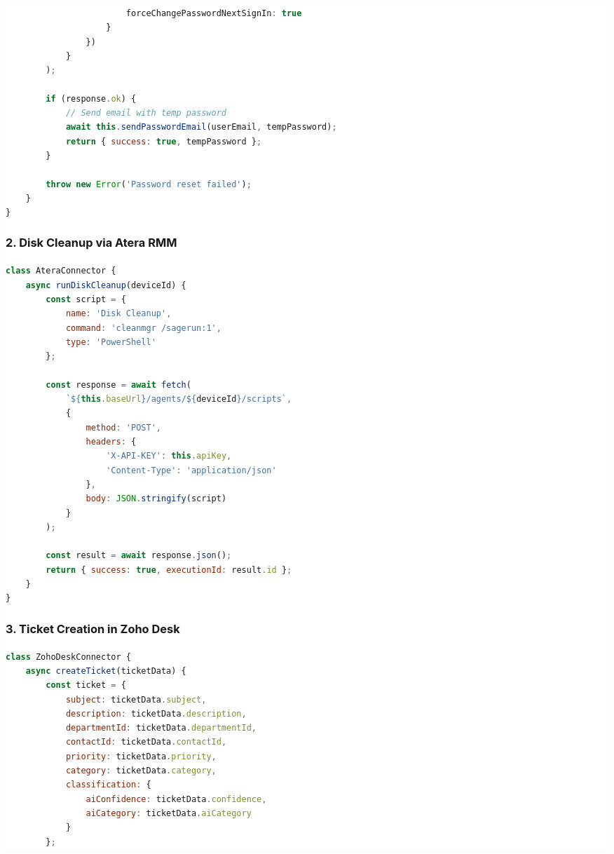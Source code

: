 ```javascript
                        forceChangePasswordNextSignIn: true
                    }
                })
            }
        );

        if (response.ok) {
            // Send email with temp password
            await this.sendPasswordEmail(userEmail, tempPassword);
            return { success: true, tempPassword };
        }

        throw new Error('Password reset failed');
    }
}
```

### 2. Disk Cleanup via Atera RMM

```javascript
class AteraConnector {
    async runDiskCleanup(deviceId) {
        const script = {
            name: 'Disk Cleanup',
            command: 'cleanmgr /sagerun:1',
            type: 'PowerShell'
        };

        const response = await fetch(
            `${this.baseUrl}/agents/${deviceId}/scripts`,
            {
                method: 'POST',
                headers: {
                    'X-API-KEY': this.apiKey,
                    'Content-Type': 'application/json'
                },
                body: JSON.stringify(script)
            }
        );

        const result = await response.json();
        return { success: true, executionId: result.id };
    }
}
```

### 3. Ticket Creation in Zoho Desk

```javascript
class ZohoDeskConnector {
    async createTicket(ticketData) {
        const ticket = {
            subject: ticketData.subject,
            description: ticketData.description,
            departmentId: ticketData.departmentId,
            contactId: ticketData.contactId,
            priority: ticketData.priority,
            category: ticketData.category,
            classification: {
                aiConfidence: ticketData.confidence,
                aiCategory: ticketData.aiCategory
            }
        };

```